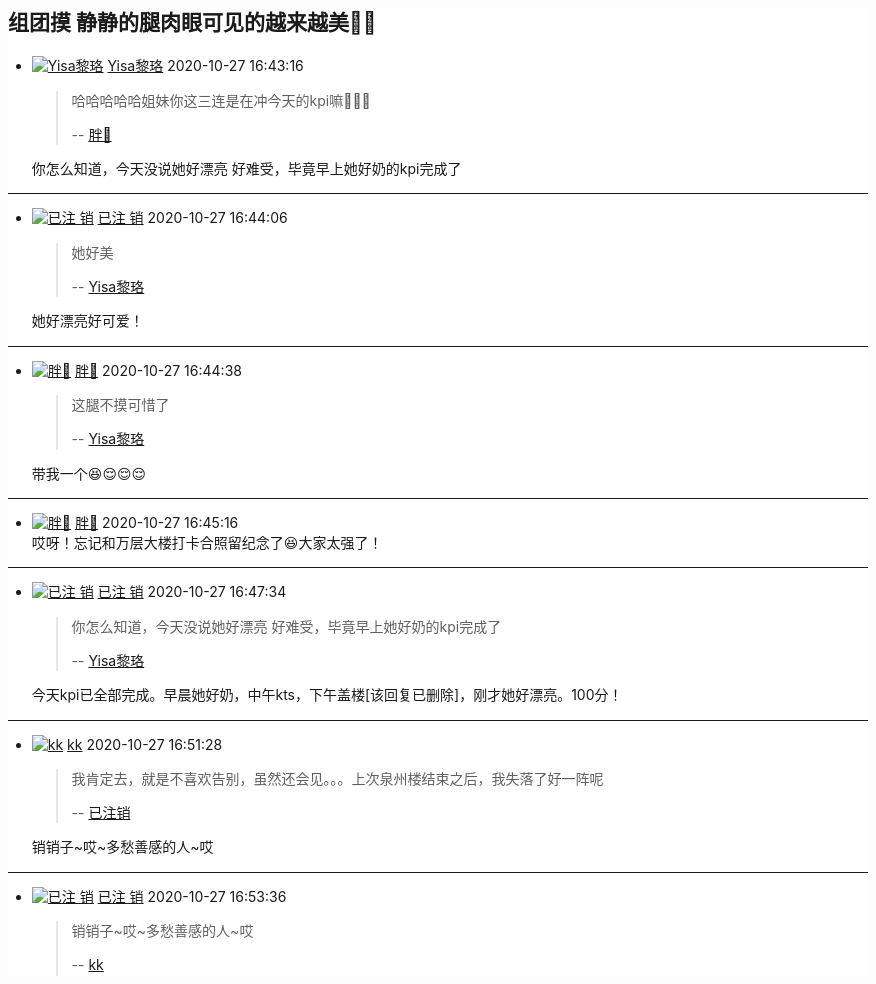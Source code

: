   组团摸 静静的腿肉眼可见的越来越美🥰🥰  
---
* [![Yisa黎珞](https://img3.doubanio.com/icon/u217273308-1.jpg)](https://www.douban.com/people/217273308/)    [Yisa黎珞](https://www.douban.com/people/217273308/)    2020-10-27 16:43:16  
  >哈哈哈哈哈姐妹你这三连是在冲今天的kpi嘛🤣🤣🤣  
  >
  >-- [胖🐯](https://www.douban.com/people/171300359/)  
  
  你怎么知道，今天没说她好漂亮 好难受，毕竟早上她好奶的kpi完成了  
---
* [![已注 销](https://img2.doubanio.com/icon/u155947097-2.jpg)](https://www.douban.com/people/155947097/)    [已注 销](https://www.douban.com/people/155947097/)    2020-10-27 16:44:06  
  >她好美  
  >
  >-- [Yisa黎珞](https://www.douban.com/people/217273308/)  
  
  她好漂亮好可爱！  
---
* [![胖🐯](https://img3.doubanio.com/icon/u171300359-1.jpg)](https://www.douban.com/people/171300359/)    [胖🐯](https://www.douban.com/people/171300359/)    2020-10-27 16:44:38  
  >这腿不摸可惜了  
  >
  >-- [Yisa黎珞](https://www.douban.com/people/217273308/)  
  
  带我一个😆😌😌😌  
---
* [![胖🐯](https://img3.doubanio.com/icon/u171300359-1.jpg)](https://www.douban.com/people/171300359/)    [胖🐯](https://www.douban.com/people/171300359/)    2020-10-27 16:45:16  
  哎呀！忘记和万层大楼打卡合照留纪念了😆大家太强了！  
---
* [![已注 销](https://img2.doubanio.com/icon/u155947097-2.jpg)](https://www.douban.com/people/155947097/)    [已注 销](https://www.douban.com/people/155947097/)    2020-10-27 16:47:34  
  >你怎么知道，今天没说她好漂亮 好难受，毕竟早上她好奶的kpi完成了  
  >
  >-- [Yisa黎珞](https://www.douban.com/people/217273308/)  
  
  今天kpi已全部完成。早晨她好奶，中午kts，下午盖楼[该回复已删除]，刚才她好漂亮。100分！  
---
* [![kk](https://img3.doubanio.com/icon/u224759292-1.jpg)](https://www.douban.com/people/224759292/)    [kk](https://www.douban.com/people/224759292/)    2020-10-27 16:51:28  
  >我肯定去，就是不喜欢告别，虽然还会见。。。上次泉州楼结束之后，我失落了好一阵呢  
  >
  >-- [已注销](https://www.douban.com/people/187860590/)  
  
  销销子~哎~多愁善感的人~哎  
---
* [![已注 销](https://img2.doubanio.com/icon/u155947097-2.jpg)](https://www.douban.com/people/155947097/)    [已注 销](https://www.douban.com/people/155947097/)    2020-10-27 16:53:36  
  >销销子~哎~多愁善感的人~哎  
  >
  >-- [kk](https://www.douban.com/people/224759292/)  
  